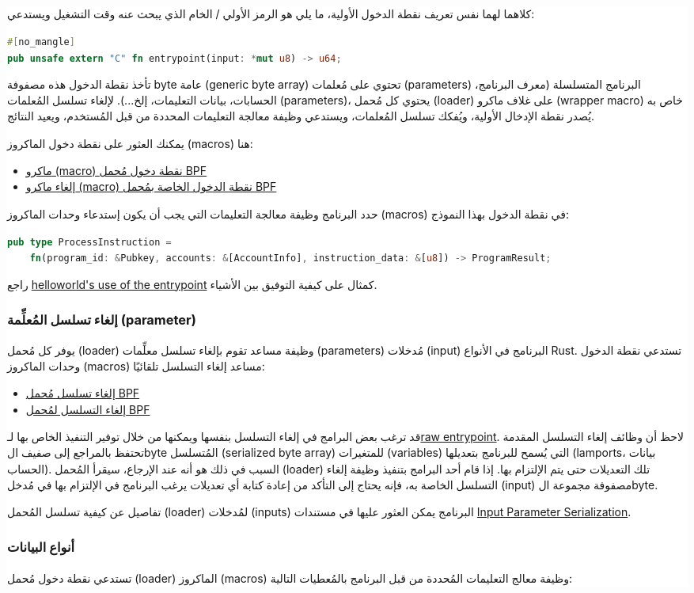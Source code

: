 كلاهما لهما نفس تعريف نقطة الدخول الأولية، ما يلي هو الرمز الأولي / الخام الذي يبحث عنه وقت التشغيل ويستدعي:

```rust
#[no_mangle]
pub unsafe extern "C" fn entrypoint(input: *mut u8) -> u64;
```

تأخذ نقطة الدخول هذه مصفوفة byte عامة (generic byte array) تحتوي على مُعلمات (parameters) البرنامج المتسلسلة (معرف البرنامج، الحسابات، بيانات التعليمات، إلخ...). لإلغاء تسلسل المُعلمات (parameters)، يحتوي كل مُحمل (loader) على غلاف ماكرو (wrapper macro) خاص به يُصدر نقطة الإدخال الأولية، ويُفكك تسلسل المُعلمات، ويستدعي وظيفة معالجة التعليمات المحددة من قبل المُستخدم، ويعيد النتائج.

يمكنك العثور على نقطة دخول الماكروز (macros) هنا:

- [ماكرو (macro) نقطة دخول مُحمل BPF](https://github.com/solana-labs/solana/blob/7ddf10e602d2ed87a9e3737aa8c32f1db9f909d8/sdk/program/src/entrypoint.rs#L46)
- [إلغاء ماكرو (macro) نقطة الدخول الخاصة بمُحمل BPF](https://github.com/solana-labs/solana/blob/7ddf10e602d2ed87a9e3737aa8c32f1db9f909d8/sdk/program/src/entrypoint_deprecated.rs#L37)

حدد البرنامج وظيفة معالجة التعليمات التي يجب أن يكون إستدعاء وحدات الماكروز (macros) في نقطة الدخول بهذا النموذج:

```rust
pub type ProcessInstruction =
    fn(program_id: &Pubkey, accounts: &[AccountInfo], instruction_data: &[u8]) -> ProgramResult;
```

راجع [helloworld's use of the entrypoint](https://github.com/solana-labs/example-helloworld/blob/c1a7247d87cd045f574ed49aec5d160aefc45cf2/src/program-rust/src/lib.rs#L15) كمثال على كيفية التوفيق بين الأشياء.

### إلغاء تسلسل المُعلِّمة (parameter)

يوفر كل مُحمل (loader) وظيفة مساعد تقوم بإلغاء تسلسل معلِّمات (parameters) مُدخلات (input) البرنامج في الأنواع Rust. تستدعي نقطة الدخول وحدات الماكروز (macros) مساعد إلغاء التسلسل تلقائيًا:

- [إلغاء تسلسل مُحمل BPF](https://github.com/solana-labs/solana/blob/7ddf10e602d2ed87a9e3737aa8c32f1db9f909d8/sdk/program/src/entrypoint.rs#L104)
- [إلغاء التسلسل لمُحمل BPF](https://github.com/solana-labs/solana/blob/7ddf10e602d2ed87a9e3737aa8c32f1db9f909d8/sdk/program/src/entrypoint_deprecated.rs#L56)

قد ترغب بعض البرامج في إلغاء التسلسل بنفسها ويمكنها من خلال توفير التنفيذ الخاص بها لـ[raw entrypoint](#program-entrypoint). لاحظ أن وظائف إلغاء التسلسل المقدمة تحتفظ بالمراجع إلى صفيف الbyte المُتسلسل (serialized byte array) للمتغيرات (variables) التي يُسمح للبرنامج بتعديلها (lamports، بيانات الحساب). السبب في ذلك هو أنه عند الإرجاع، سيقرأ المُحمل (loader) تلك التعديلات حتى يتم الإلتزام بها. إذا قام أحد البرامج بتنفيذ وظيفة إلغاء التسلسل الخاصة به، فإنه يحتاج إلى التأكد من إعادة كتابة أي تعديلات يرغب البرنامج في الإلتزام بها في مُدخل (input) مصفوفة مجموعة الbyte.

تفاصيل عن كيفية تسلسل المُحمل (loader) لمُدخلات (inputs) البرنامج يمكن العثور عليها في مستندات [Input Parameter Serialization](overview.md#input-parameter-serialization).

### أنواع البيانات

تستدعي نقطة دخول مُحمل (loader) الماكروز (macros) وظيفة معالج التعليمات المُحددة من قبل البرنامج بالمُعطيات التالية:
